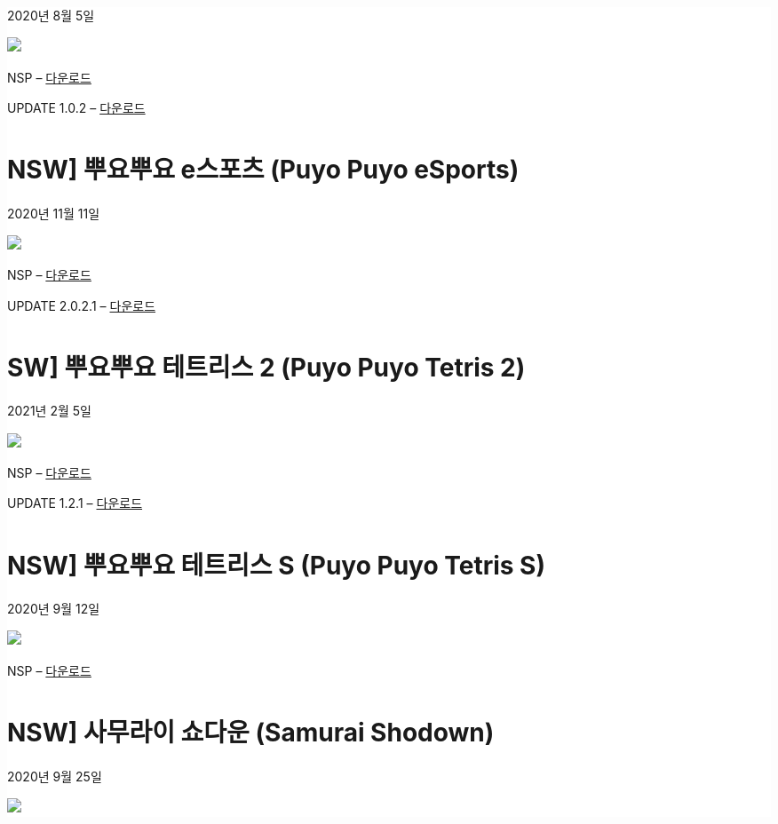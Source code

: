  2020년 8월 5일

![](https://kroms.org/wp-content/uploads/2020/08/Victor-Vran-Overkill-Edition.jpg)



NSP –  [다운로드](https://od.lk/d/ODlfMTQ0NTkzNjlf/Victor%20Vran%20Overkill%20Edition%20%28Kor%29.nsp)

UPDATE 1.0.2 –  [다운로드](https://od.lk/d/ODlfMTQ0NjA1OTVf/Victor%20Vran%20Overkill%20Edition_U%201.0.2%20%28Kor%29.nsp)


# NSW] 뿌요뿌요 e스포츠 (Puyo Puyo eSports)

 2020년 11월 11일

![](https://kroms.org/wp-content/uploads/2020/11/Puyo-Puyo-eSports.png)



NSP –  [다운로드](https://od.lk/d/ODlfMTQ0NTgxMjRf/Puyo%20Puyo%20eSports%20%28Kor%29.nsp)

UPDATE 2.0.2.1 –  [다운로드](https://od.lk/d/ODlfMTQ0NjAxNzVf/Puyo%20Puyo%20eSports_U%202.0.2.1%20%28Kor%29.nsp)


# SW] 뿌요뿌요 테트리스 2 (Puyo Puyo Tetris 2)

 2021년 2월 5일

![](https://kroms.org/wp-content/uploads/2020/12/Puyo-Puyo-Tetris-2.jpg)



NSP –  [다운로드](https://od.lk/d/ODlfMTQ0NTgxMTFf/Puyo%20Puyo%20Tetris%202%20%28Kor%29.nsp)

UPDATE 1.2.1 –  [다운로드](https://od.lk/d/ODlfMTQ0ODEzNTBf/Puyo%20Puyo%20Tetris%202_U%201.2.1%20%28Kor%29.nsp)


# NSW] 뿌요뿌요 테트리스 S (Puyo Puyo Tetris S)

 2020년 9월 12일

![](https://kroms.org/wp-content/uploads/2020/09/Puyo-Puyo-Tetris-S.jpg)



NSP –  [다운로드](https://od.lk/d/ODlfMTQ0NTgxMTVf/Puyo%20Puyo%20Tetris%20S%20%28Kor%29.nsp)


# NSW] 사무라이 쇼다운 (Samurai Shodown)

 2020년 9월 25일

![](https://kroms.org/wp-content/uploads/2020/09/Samurai-Shodown.png)
